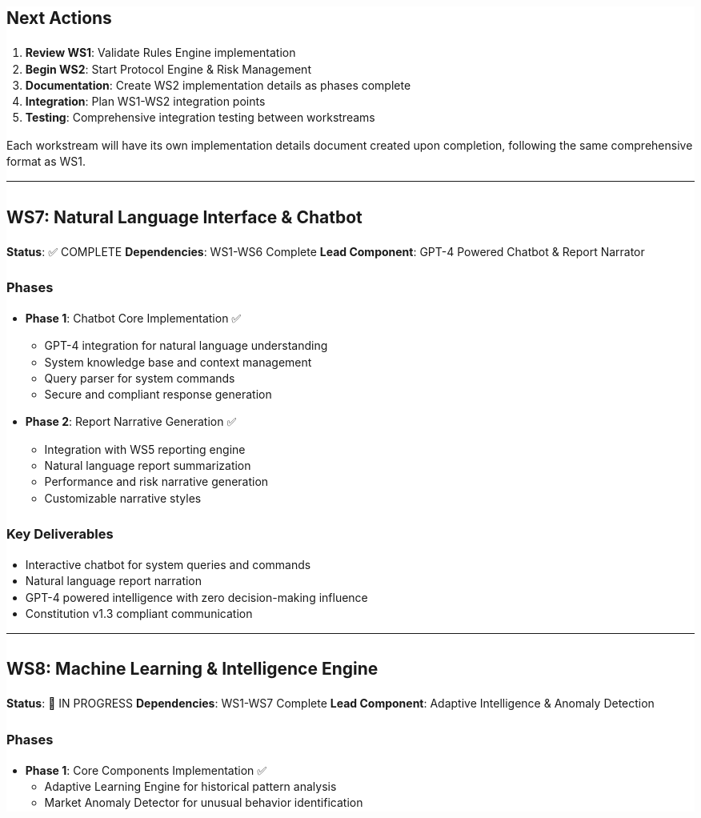 
## Next Actions

1. **Review WS1**: Validate Rules Engine implementation
2. **Begin WS2**: Start Protocol Engine & Risk Management
3. **Documentation**: Create WS2 implementation details as phases complete
4. **Integration**: Plan WS1-WS2 integration points
5. **Testing**: Comprehensive integration testing between workstreams

Each workstream will have its own implementation details document created upon completion, following the same comprehensive format as WS1.



---

## WS7: Natural Language Interface & Chatbot
**Status**: ✅ COMPLETE
**Dependencies**: WS1-WS6 Complete
**Lead Component**: GPT-4 Powered Chatbot & Report Narrator

### Phases
- **Phase 1**: Chatbot Core Implementation ✅
  - GPT-4 integration for natural language understanding
  - System knowledge base and context management
  - Query parser for system commands
  - Secure and compliant response generation

- **Phase 2**: Report Narrative Generation ✅
  - Integration with WS5 reporting engine
  - Natural language report summarization
  - Performance and risk narrative generation
  - Customizable narrative styles

### Key Deliverables
- Interactive chatbot for system queries and commands
- Natural language report narration
- GPT-4 powered intelligence with zero decision-making influence
- Constitution v1.3 compliant communication

---

## WS8: Machine Learning & Intelligence Engine
**Status**: 🔄 IN PROGRESS
**Dependencies**: WS1-WS7 Complete
**Lead Component**: Adaptive Intelligence & Anomaly Detection

### Phases
- **Phase 1**: Core Components Implementation ✅
  - Adaptive Learning Engine for historical pattern analysis
  - Market Anomaly Detector for unusual behavior identification
